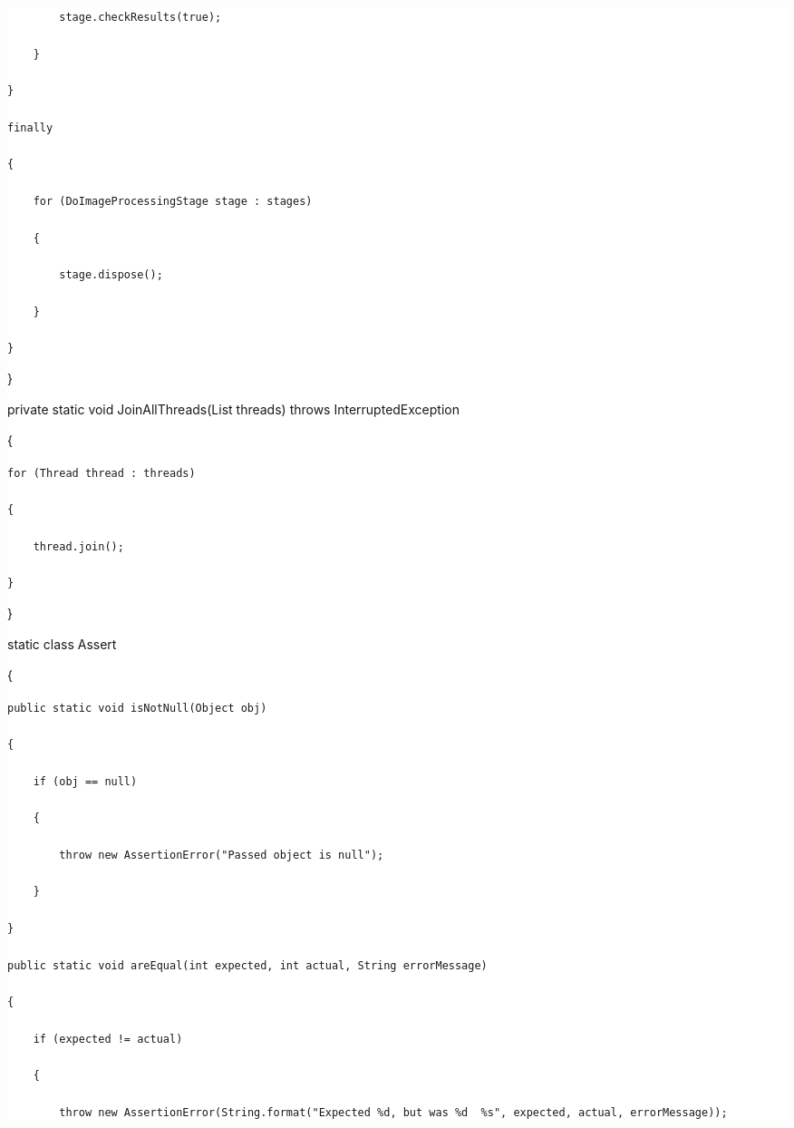 			stage.checkResults(true);

		}

	}

	finally

	{

		for (DoImageProcessingStage stage : stages)

		{

			stage.dispose();

		}

	}

}

private static void JoinAllThreads(List<Thread> threads) throws InterruptedException

{

	for (Thread thread : threads)

	{

		thread.join();

	}

}

static class Assert

{

	public static void isNotNull(Object obj)

	{

		if (obj == null)

		{

			throw new AssertionError("Passed object is null");

		}

	}

	public static void areEqual(int expected, int actual, String errorMessage)

	{

		if (expected != actual)

		{

			throw new AssertionError(String.format("Expected %d, but was %d  %s", expected, actual, errorMessage));
